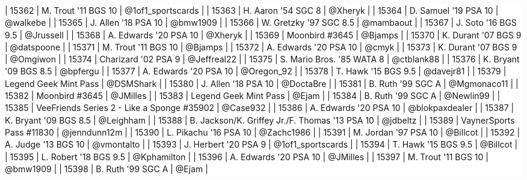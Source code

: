 | 15362 | M. Trout &#039;11 BGS 10 | \@1of1_sportscards |
| 15363 | H. Aaron &#039;54 SGC 8 | \@Xheryk |
| 15364 | D. Samuel &#039;19 PSA 10 | \@walkebe |
| 15365 | J. Allen &#039;18 PSA 10 | \@bmw1909 |
| 15366 | W. Gretzky &#039;97 SGC 8.5 | \@mambaout |
| 15367 | J. Soto &#039;16 BGS 9.5 | \@Jrussell |
| 15368 | A. Edwards &#039;20 PSA 10 | \@Xheryk |
| 15369 | Moonbird #3645 | \@Bjamps |
| 15370 | K. Durant &#039;07 BGS 9 | \@datspoone |
| 15371 | M. Trout &#039;11 BGS 10 | \@Bjamps |
| 15372 | A. Edwards &#039;20 PSA 10 | \@cmyk |
| 15373 | K. Durant &#039;07 BGS 9 | \@Omgiwon |
| 15374 | Charizard &#039;02 PSA 9 | \@Jeffreal22 |
| 15375 | S. Mario Bros. &#039;85 WATA 8 | \@ctblank88 |
| 15376 | K. Bryant &#039;09 BGS 8.5 | \@bpfergu |
| 15377 | A. Edwards &#039;20 PSA 10 | \@Oregon_92 |
| 15378 | T. Hawk &#039;15 BGS 9.5 | \@davejr81 |
| 15379 | Legend Geek Mint Pass | \@DSMShark |
| 15380 | J. Allen &#039;18 PSA 10 | \@DoctaBre |
| 15381 | B. Ruth &#039;99 SGC A | \@Mgmonaco11 |
| 15382 | Moonbird #3645 | \@JMilles |
| 15383 | Legend Geek Mint Pass | \@Ejam |
| 15384 | B. Ruth &#039;99 SGC A | \@Newlin99 |
| 15385 | VeeFriends Series 2 - Like a Sponge #35902 | \@Case932 |
| 15386 | A. Edwards &#039;20 PSA 10 | \@blokpaxdealer |
| 15387 | K. Bryant &#039;09 BGS 8.5 | \@Leighham |
| 15388 | B. Jackson/K. Griffey Jr./F. Thomas &#039;13 PSA 10 | \@jdbeltz |
| 15389 | VaynerSports Pass #11830 | \@jenndunn12m |
| 15390 | L. Pikachu &#039;16 PSA 10 | \@Zachc1986 |
| 15391 | M. Jordan &#039;97 PSA 10 | \@Billcot |
| 15392 | A. Judge &#039;13 BGS 10 | \@vmontalto |
| 15393 | J. Herbert &#039;20 PSA 9 | \@1of1_sportscards |
| 15394 | T. Hawk &#039;15 BGS 9.5 | \@Billcot |
| 15395 | L. Robert &#039;18 BGS 9.5 | \@Kphamilton |
| 15396 | A. Edwards &#039;20 PSA 10 | \@JMilles |
| 15397 | M. Trout &#039;11 BGS 10 | \@bmw1909 |
| 15398 | B. Ruth &#039;99 SGC A | \@Ejam |